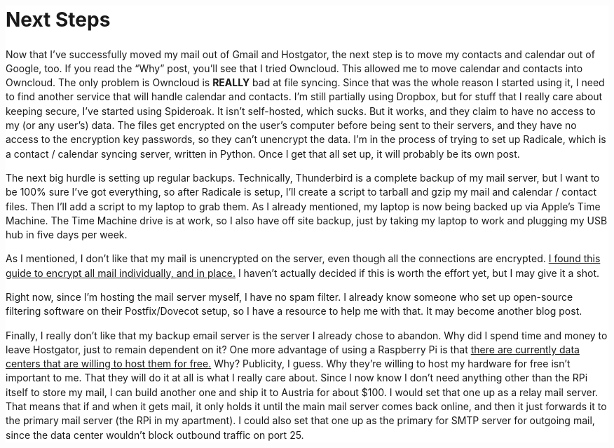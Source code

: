 # Next Steps

Now that I’ve successfully moved my mail out of Gmail and Hostgator, the next step is to move my contacts and calendar out of Google, too.
If you read the “Why” post, you’ll see that I tried Owncloud.
This allowed me to move calendar and contacts into Owncloud.
The only problem is Owncloud is **REALLY** bad at file syncing.
Since that was the whole reason I started using it, I need to find another service that will handle calendar and contacts.
I’m still partially using Dropbox, but for stuff that I really care about keeping secure, I’ve started using Spideroak.
It isn’t self-hosted, which sucks.
But it works, and they claim to have no access to my (or any user’s) data.
The files get encrypted on the user’s computer before being sent to their servers, and they have no access to the encryption key passwords, so they can’t unencrypt the data.
I’m in the process of trying to set up Radicale, which is a contact / calendar syncing server, written in Python.
Once I get that all set up, it will probably be its own post.

The next big hurdle is setting up regular backups.
Technically, Thunderbird is a complete backup of my mail server, but I want to be 100% sure I’ve got everything, so after Radicale is setup, I’ll create a script to tarball and gzip my mail and calendar / contact files.
Then I’ll add a script to my laptop to grab them.
As I already mentioned, my laptop is now being backed up via Apple’s Time Machine.
The Time Machine drive is at work, so I also have off site backup, just by taking my laptop to work and plugging my USB hub in five days per week.

As I mentioned, I don’t like that my mail is unencrypted on the server, even though all the connections are encrypted.
[I found this guide to encrypt all mail individually, and in place.](https://grepular.com/Automatically_Encrypting_all_Incoming_Email)
I haven’t actually decided if this is worth the effort yet, but I may give it a shot.

Right now, since I’m hosting the mail server myself, I have no spam filter.
I already know someone who set up open-source filtering software on their Postfix/Dovecot setup, so I have a resource to help me with that.
It may become another blog post.

Finally, I really don’t like that my backup email server is the server I already chose to abandon.
Why did I spend time and money to leave Hostgator, just to remain dependent on it?
One more advantage of using a Raspberry Pi is that [there are currently data centers that are willing to host them for free.](https://www.edis.at/en/server/colocation/austria/raspberrypi/)
Why? Publicity, I guess.
Why they’re willing to host my hardware for free isn’t important to me.
That they will do it at all is what I really care about.
Since I now know I don’t need anything other than the RPi itself to store my mail, I can build another one and ship it to Austria for about $100.
I would set that one up as a relay mail server.
That means that if and when it gets mail, it only holds it until the main mail server comes back online, and then it just forwards it to the primary mail server (the RPi in my apartment).
I could also set that one up as the primary for SMTP server for outgoing mail, since the data center wouldn’t block outbound traffic on port 25.
